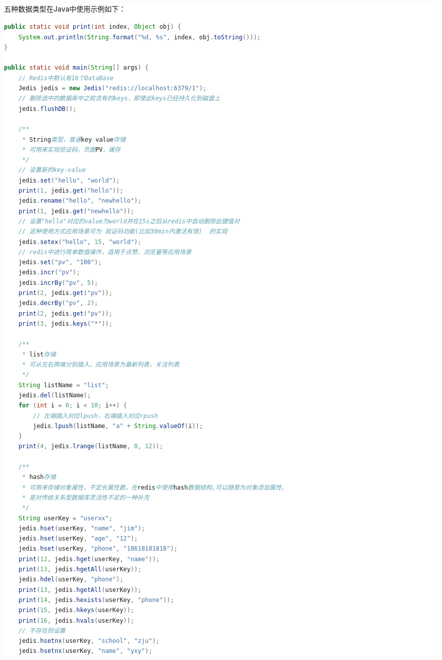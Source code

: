 五种数据类型在Java中使用示例如下：  
```java
public static void print(int index, Object obj) {
    System.out.println(String.format("%d, %s", index, obj.toString()));
}

public static void main(String[] args) {
    // Redis中默认有16个DataBase
    Jedis jedis = new Jedis("redis://localhost:6379/1");
    // 删除选中的数据库中之前含有的keys，即使此keys已经持久化到磁盘上
    jedis.flushDB();

    /**
     * String类型，普通key-value存储
     * 可用来实现验证码，页面PV，缓存
     */
    // 设置新的key-value
    jedis.set("hello", "world");
    print(1, jedis.get("hello"));
    jedis.rename("hello", "newhello");
    print(1, jedis.get("newhello"));
    // 设置"hello"对应的value为world并在15s之后从redis中自动删除此键值对
    // 这种使用方式应用场景可为 验证码功能(比如30min内激活有效)  的实现
    jedis.setex("hello", 15, "world");
    // redis中进行简单数值操作，适用于点赞，浏览量等应用场景
    jedis.set("pv", "100");
    jedis.incr("pv");
    jedis.incrBy("pv", 5);
    print(2, jedis.get("pv"));
    jedis.decrBy("pv", 2);
    print(2, jedis.get("pv"));
    print(3, jedis.keys("*"));

    /**
     * list存储
     * 可从左右两端分别插入，应用场景为最新列表，关注列表
     */
    String listName = "list";
    jedis.del(listName);
    for (int i = 0; i < 10; i++) {
        // 左端插入对应lpush，右端插入对应rpush
        jedis.lpush(listName, "a" + String.valueOf(i));
    }
    print(4, jedis.lrange(listName, 0, 12));

    /**
     * hash存储
     * 可用来存储对象属性，不定长属性数，在redis中使用hash数据结构,可以随意为对象添加属性，
     * 是对传统关系型数据库灵活性不足的一种补充
     */
    String userKey = "userxx";
    jedis.hset(userKey, "name", "jim");
    jedis.hset(userKey, "age", "12");
    jedis.hset(userKey, "phone", "18618181818");
    print(12, jedis.hget(userKey, "name"));
    print(13, jedis.hgetAll(userKey));
    jedis.hdel(userKey, "phone");
    print(13, jedis.hgetAll(userKey));
    print(14, jedis.hexists(userKey, "phone"));
    print(15, jedis.hkeys(userKey));
    print(16, jedis.hvals(userKey));
    // 不存在则设置
    jedis.hsetnx(userKey, "school", "zju");
    jedis.hsetnx(userKey, "name", "yxy");
```